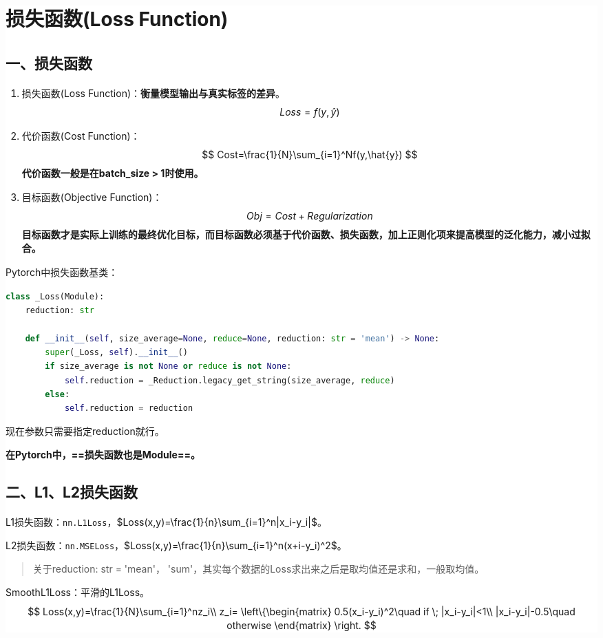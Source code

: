 # 损失函数(Loss Function)

## 一、损失函数

1. 损失函数(Loss Function)：**衡量模型输出与真实标签的差异**。
   $$
   Loss=f(y,\hat{y})
   $$

2. 代价函数(Cost Function)：
   $$
   Cost=\frac{1}{N}\sum_{i=1}^Nf(y,\hat{y})
   $$
   **代价函数一般是在batch_size > 1时使用。**

3. 目标函数(Objective Function)：
   $$
   Obj=Cost+Regularization
   $$
   **目标函数才是实际上训练的最终优化目标，而目标函数必须基于代价函数、损失函数，加上正则化项来提高模型的泛化能力，减小过拟合。**

Pytorch中损失函数基类：

```python
class _Loss(Module):
    reduction: str

    def __init__(self, size_average=None, reduce=None, reduction: str = 'mean') -> None:
        super(_Loss, self).__init__()
        if size_average is not None or reduce is not None:
            self.reduction = _Reduction.legacy_get_string(size_average, reduce)
        else:
            self.reduction = reduction
```

现在参数只需要指定reduction就行。

**在Pytorch中，==损失函数也是Module==。**

## 二、L1、L2损失函数

L1损失函数：`nn.L1Loss`，$Loss(x,y)=\frac{1}{n}\sum_{i=1}^n|x_i-y_i|$。

L2损失函数：`nn.MSELoss`，$Loss(x,y)=\frac{1}{n}\sum_{i=1}^n(x+i-y_i)^2$。

> 关于reduction: str = 'mean'， 'sum'，其实每个数据的Loss求出来之后是取均值还是求和，一般取均值。

SmoothL1Loss：平滑的L1Loss。
$$
Loss(x,y)=\frac{1}{N}\sum_{i=1}^nz_i\\
z_i=
\left\{\begin{matrix}
0.5(x_i-y_i)^2\quad if \; |x_i-y_i|<1\\
|x_i-y_i|-0.5\quad otherwise
\end{matrix}
\right.
$$
